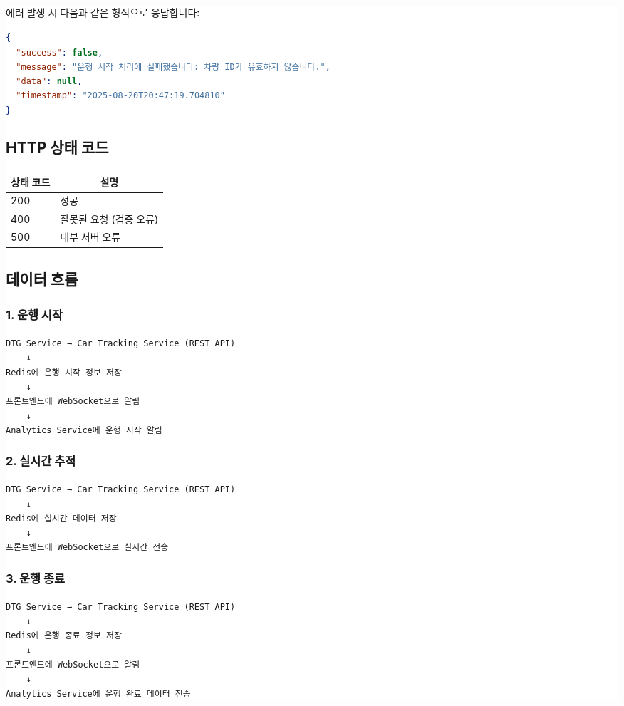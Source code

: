 에러 발생 시 다음과 같은 형식으로 응답합니다:

```json
{
  "success": false,
  "message": "운행 시작 처리에 실패했습니다: 차량 ID가 유효하지 않습니다.",
  "data": null,
  "timestamp": "2025-08-20T20:47:19.704810"
}
```

## HTTP 상태 코드

| 상태 코드 | 설명 |
|-----------|------|
| 200 | 성공 |
| 400 | 잘못된 요청 (검증 오류) |
| 500 | 내부 서버 오류 |

## 데이터 흐름

### 1. 운행 시작
```
DTG Service → Car Tracking Service (REST API)
    ↓
Redis에 운행 시작 정보 저장
    ↓
프론트엔드에 WebSocket으로 알림
    ↓
Analytics Service에 운행 시작 알림
```

### 2. 실시간 추적
```
DTG Service → Car Tracking Service (REST API)
    ↓
Redis에 실시간 데이터 저장
    ↓
프론트엔드에 WebSocket으로 실시간 전송
```

### 3. 운행 종료
```
DTG Service → Car Tracking Service (REST API)
    ↓
Redis에 운행 종료 정보 저장
    ↓
프론트엔드에 WebSocket으로 알림
    ↓
Analytics Service에 운행 완료 데이터 전송
```

